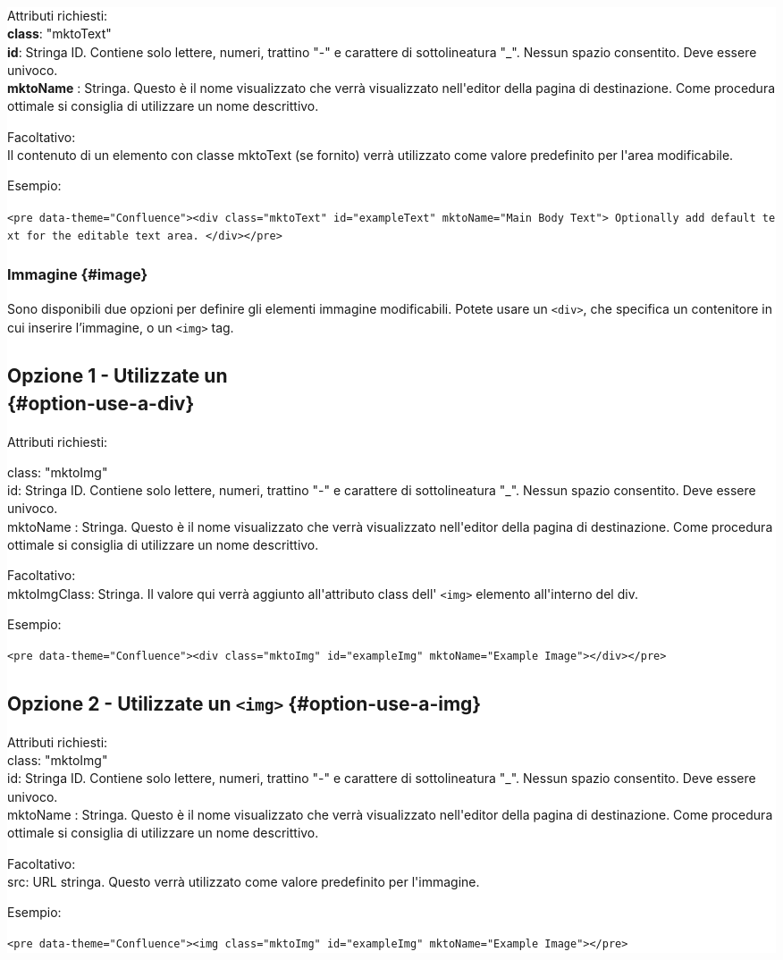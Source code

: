 Attributi richiesti:\
**class**: &quot;mktoText&quot;\
**id**: Stringa ID. Contiene solo lettere, numeri, trattino &quot;-&quot; e carattere di sottolineatura &quot;_&quot;. Nessun spazio consentito. Deve essere univoco.\
**mktoName** : Stringa. Questo è il nome visualizzato che verrà visualizzato nell&#39;editor della pagina di destinazione. Come procedura ottimale si consiglia di utilizzare un nome descrittivo.

Facoltativo:\
Il contenuto di un elemento con classe mktoText (se fornito) verrà utilizzato come valore predefinito per l&#39;area modificabile.

Esempio:

`<pre data-theme="Confluence"><div class="mktoText" id="exampleText" mktoName="Main Body Text"> Optionally add default text for the editable text area. </div></pre>`

### Immagine {#image}

Sono disponibili due opzioni per definire gli elementi immagine modificabili. Potete usare un `<div>`, che specifica un contenitore in cui inserire l’immagine, o un `<img>` tag.

## Opzione 1 - Utilizzate un <div> {#option-use-a-div}

Attributi richiesti:

class: &quot;mktoImg&quot;\
id: Stringa ID. Contiene solo lettere, numeri, trattino &quot;-&quot; e carattere di sottolineatura &quot;_&quot;. Nessun spazio consentito. Deve essere univoco.\
mktoName : Stringa. Questo è il nome visualizzato che verrà visualizzato nell&#39;editor della pagina di destinazione. Come procedura ottimale si consiglia di utilizzare un nome descrittivo.

Facoltativo:\
mktoImgClass: Stringa. Il valore qui verrà aggiunto all&#39;attributo class dell&#39; `<img>` elemento all&#39;interno del div.

Esempio:

`<pre data-theme="Confluence"><div class="mktoImg" id="exampleImg" mktoName="Example Image"></div></pre>`

## Opzione 2 - Utilizzate un `<img>` {#option-use-a-img}

Attributi richiesti:\
class: &quot;mktoImg&quot;\
id: Stringa ID. Contiene solo lettere, numeri, trattino &quot;-&quot; e carattere di sottolineatura &quot;_&quot;. Nessun spazio consentito. Deve essere univoco.\
mktoName : Stringa. Questo è il nome visualizzato che verrà visualizzato nell&#39;editor della pagina di destinazione. Come procedura ottimale si consiglia di utilizzare un nome descrittivo.

Facoltativo:\
src: URL stringa. Questo verrà utilizzato come valore predefinito per l&#39;immagine.

Esempio:

`<pre data-theme="Confluence"><img class="mktoImg" id="exampleImg" mktoName="Example Image"></pre>`
